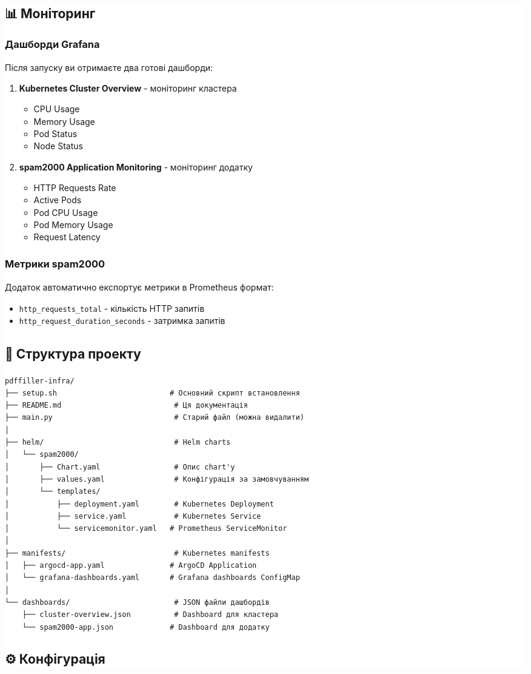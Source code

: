 ## 📊 Моніторинг

### Дашборди Grafana

Після запуску ви отримаєте два готові дашборди:

1. **Kubernetes Cluster Overview** - моніторинг кластера
   - CPU Usage
   - Memory Usage
   - Pod Status
   - Node Status

2. **spam2000 Application Monitoring** - моніторинг додатку
   - HTTP Requests Rate
   - Active Pods
   - Pod CPU Usage
   - Pod Memory Usage
   - Request Latency

### Метрики spam2000

Додаток автоматично експортує метрики в Prometheus формат:
- `http_requests_total` - кількість HTTP запитів
- `http_request_duration_seconds` - затримка запитів

## 📁 Структура проекту

```
pdffiller-infra/
├── setup.sh                          # Основний скрипт встановлення
├── README.md                          # Ця документація
├── main.py                            # Старий файл (можна видалити)
│
├── helm/                              # Helm charts
│   └── spam2000/
│       ├── Chart.yaml                 # Опис chart'у
│       ├── values.yaml                # Конфігурація за замовчуванням
│       └── templates/
│           ├── deployment.yaml        # Kubernetes Deployment
│           ├── service.yaml           # Kubernetes Service
│           └── servicemonitor.yaml   # Prometheus ServiceMonitor
│
├── manifests/                         # Kubernetes manifests
│   ├── argocd-app.yaml               # ArgoCD Application
│   └── grafana-dashboards.yaml       # Grafana dashboards ConfigMap
│
└── dashboards/                        # JSON файли дашбордів
    ├── cluster-overview.json          # Dashboard для кластера
    └── spam2000-app.json             # Dashboard для додатку
```

## ⚙️ Конфігурація
